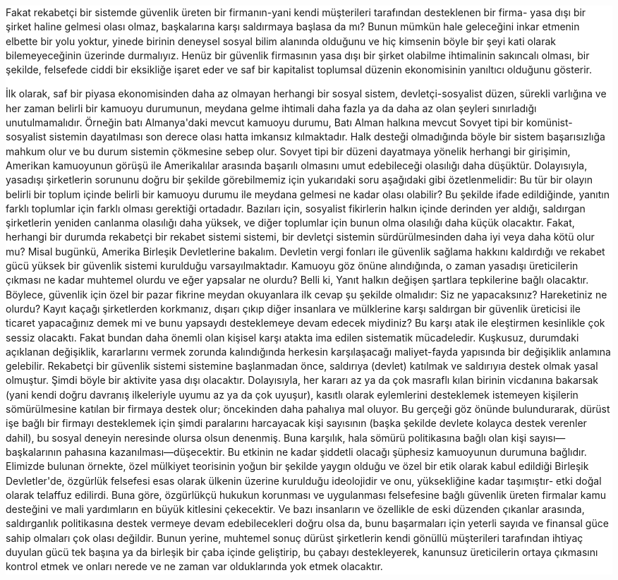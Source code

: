 <p>
  Fakat rekabetçi bir sistemde güvenlik üreten bir firmanın-yani kendi müşterileri tarafından desteklenen bir firma- yasa dışı bir şirket haline gelmesi olası olmaz, başkalarına karşı saldırmaya başlasa da mı? Bunun mümkün hale geleceğini inkar etmenin elbette bir yolu yoktur, yinede birinin deneysel sosyal bilim alanında olduğunu ve hiç kimsenin böyle bir şeyi kati olarak bilemeyeceğinin üzerinde durmalıyız. Henüz bir güvenlik firmasının yasa dışı bir şirket olabilme ihtimalinin sakıncalı olması, bir şekilde, felsefede ciddi bir eksikliğe işaret eder ve saf bir kapitalist toplumsal düzenin ekonomisinin yanıltıcı olduğunu gösterir.<fnref target="33" />
</p>

<p>
  İlk olarak, saf bir piyasa ekonomisinden daha az olmayan herhangi bir sosyal sistem, devletçi-sosyalist düzen, sürekli varlığına ve her zaman belirli bir kamuoyu durumunun, meydana gelme ihtimali daha fazla ya da daha az olan şeyleri sınırladığı unutulmamalıdır. Örneğin batı Almanya'daki mevcut kamuoyu durumu, Batı Alman halkına mevcut Sovyet tipi bir komünist-sosyalist sistemin dayatılması son derece olası hatta imkansız kılmaktadır. Halk desteği olmadığında böyle bir sistem başarısızlığa mahkum olur ve bu durum sistemin çökmesine sebep olur. Sovyet tipi bir düzeni dayatmaya yönelik herhangi bir girişimin, Amerikan kamuoyunun görüşü ile Amerikalılar arasında başarılı olmasını umut edebileceği olasılığı daha düşüktür. Dolayısıyla, yasadışı şirketlerin sorununu doğru bir şekilde görebilmemiz için yukarıdaki soru aşağıdaki gibi özetlenmelidir: Bu tür bir olayın belirli bir toplum içinde belirli bir kamuoyu durumu ile meydana gelmesi ne kadar olası olabilir? Bu şekilde ifade edildiğinde, yanıtın farklı toplumlar için farklı olması gerektiği ortadadır. Bazıları için, sosyalist fikirlerin halkın içinde derinden yer aldığı, saldırgan şirketlerin yeniden canlanma olasılığı daha yüksek, ve diğer toplumlar için bunun olma olasılığı daha küçük olacaktır. Fakat, herhangi bir durumda rekabetçi bir rekabet sistemi sistemi, bir devletçi sistemin sürdürülmesinden daha iyi veya daha kötü olur mu? Misal bugünkü, Amerika Birleşik Devletlerine bakalım. Devletin vergi fonları ile güvenlik sağlama hakkını kaldırdığı ve rekabet gücü yüksek bir güvenlik sistemi kurulduğu varsayılmaktadır. Kamuoyu göz önüne alındığında, o zaman yasadışı üreticilerin çıkması ne kadar muhtemel olurdu ve eğer yapsalar ne olurdu? Belli ki, Yanıt halkın değişen şartlara tepkilerine bağlı olacaktır. Böylece, güvenlik için özel bir pazar fikrine meydan okuyanlara ilk cevap şu şekilde olmalıdır: Siz ne yapacaksınız? Hareketiniz ne olurdu? Kayıt kaçağı şirketlerden korkmanız, dışarı çıkıp diğer insanlara ve mülklerine karşı saldırgan bir güvenlik üreticisi ile ticaret yapacağınız demek mi ve bunu yapsaydı desteklemeye devam edecek miydiniz? Bu karşı atak ile eleştirmen kesinlikle çok sessiz olacaktı. Fakat bundan daha önemli olan kişisel karşı atakta ima edilen sistematik mücadeledir. Kuşkusuz, durumdaki açıklanan değişiklik, kararlarını vermek zorunda kalındığında herkesin karşılaşacağı maliyet-fayda yapısında bir değişiklik anlamına gelebilir. Rekabetçi bir güvenlik sistemi sistemine başlanmadan önce, saldırıya (devlet) katılmak ve saldırıyıa destek olmak yasal olmuştur. Şimdi böyle bir aktivite yasa dışı olacaktır. Dolayısıyla, her kararı az ya da çok masraflı kılan birinin vicdanına bakarsak (yani kendi doğru davranış ilkeleriyle uyumu az ya da çok uyuşur), kasıtlı olarak eylemlerini desteklemek istemeyen kişilerin sömürülmesine katılan bir firmaya destek olur; öncekinden daha pahalıya mal oluyor. Bu gerçeği göz önünde bulundurarak, dürüst işe bağlı bir firmayı desteklemek için şimdi paralarını harcayacak kişi sayısının (başka şekilde devlete kolayca destek verenler dahil), bu sosyal deneyin neresinde olursa olsun denenmiş. Buna karşılık, hala sömürü politikasına bağlı olan kişi sayısı—başkalarının pahasına kazanılması—düşecektir. Bu etkinin ne kadar şiddetli olacağı şüphesiz kamuoyunun durumuna bağlıdır. Elimizde bulunan örnekte, özel mülkiyet teorisinin yoğun bir şekilde yaygın olduğu ve özel bir etik olarak kabul edildiği Birleşik Devletler'de, özgürlük felsefesi esas olarak ülkenin üzerine kurulduğu ideolojidir ve onu, <fnref target="34" /> yüksekliğine kadar taşımıştır- etki doğal olarak telaffuz edilirdi. Buna göre, özgürlükçü hukukun korunması ve uygulanması felsefesine bağlı güvenlik üreten firmalar kamu desteğini ve mali yardımların en büyük kitlesini çekecektir. Ve bazı insanların ve özellikle de eski düzenden çıkanlar arasında, saldırganlık politikasına destek vermeye devam edebilecekleri doğru olsa da, bunu başarmaları için yeterli sayıda ve finansal güce sahip olmaları çok olası değildir. Bunun yerine, muhtemel sonuç dürüst şirketlerin kendi gönüllü müşterileri tarafından ihtiyaç duyulan gücü tek başına ya da birleşik bir çaba içinde geliştirip, bu çabayı destekleyerek, kanunsuz üreticilerin ortaya çıkmasını kontrol etmek ve onları nerede ve ne zaman var olduklarında yok etmek olacaktır.<fnref target="35" />
</p>
